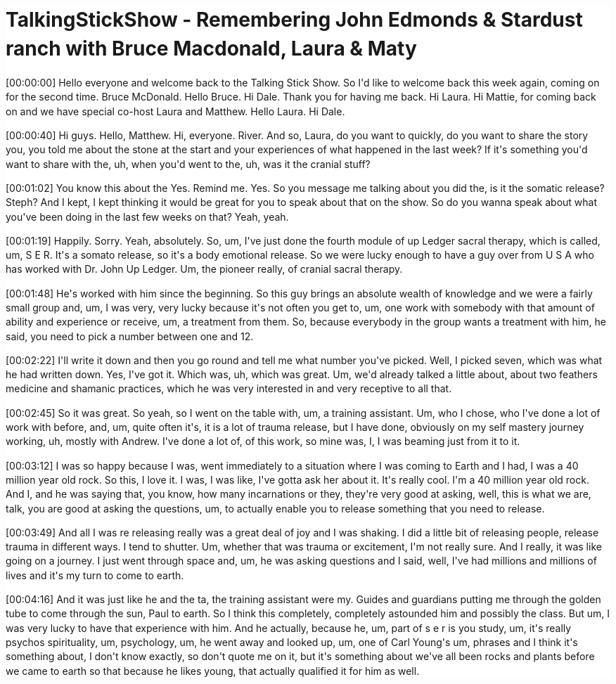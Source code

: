 # TalkingStickShow - Remembering John Edmonds &amp; Stardust ranch with Bruce Macdonald, Laura &amp; Maty

[00:00:00] Hello everyone and welcome back to the Talking Stick Show. So I'd like to welcome back this week again, coming on for the second time. Bruce McDonald. Hello Bruce. Hi Dale. Thank you for having me back. Hi Laura. Hi Mattie, for coming back on and we have special co-host Laura and Matthew. Hello Laura. Hi Dale.

[00:00:40] Hi guys. Hello, Matthew. Hi, everyone. River. And so, Laura, do you want to quickly, do you want to share the story you, you told me about the stone at the start and your experiences of what happened in the last week? If it's something you'd want to share with the, uh, when you'd went to the, uh, was it the cranial stuff?

[00:01:02] You know this about the Yes. Remind me. Yes. So you message me talking about you did the, is it the somatic release? Steph? And I kept, I kept thinking it would be great for you to speak about that on the show. So do you wanna speak about what you've been doing in the last few weeks on that? Yeah, yeah.

[00:01:19] Happily. Sorry. Yeah, absolutely. So, um, I've just done the fourth module of up Ledger sacral therapy, which is called, um, S E R. It's a somato release, so it's a body emotional release. So we were lucky enough to have a guy over from U S A who has worked with Dr. John Up Ledger. Um, the pioneer really, of cranial sacral therapy.

[00:01:48] He's worked with him since the beginning. So this guy brings an absolute wealth of knowledge and we were a fairly small group and, um, I was very, very lucky because it's not often you get to, um, one work with somebody with that amount of ability and experience or receive, um, a treatment from them. So, because everybody in the group wants a treatment with him, he said, you need to pick a number between one and 12.

[00:02:22] I'll write it down and then you go round and tell me what number you've picked. Well, I picked seven, which was what he had written down. Yes, I've got it. Which was, uh, which was great. Um, we'd already talked a little about, about two feathers medicine and shamanic practices, which he was very interested in and very receptive to all that.

[00:02:45] So it was great. So yeah, so I went on the table with, um, a training assistant. Um, who I chose, who I've done a lot of work with before, and, um, quite often it's, it is a lot of trauma release, but I have done, obviously on my self mastery journey working, uh, mostly with Andrew. I've done a lot of, of this work, so mine was, I, I was beaming just from it to it.

[00:03:12] I was so happy because I was, went immediately to a situation where I was coming to Earth and I had, I was a 40 million year old rock. So this, I love it. I was, I was like, I've gotta ask her about it. It's really cool. I'm a 40 million year old rock. And I, and he was saying that, you know, how many incarnations or they, they're very good at asking, well, this is what we are, talk, you are good at asking the questions, um, to actually enable you to release something that you need to release.

[00:03:49] And all I was re releasing really was a great deal of joy and I was shaking. I did a little bit of releasing people, release trauma in different ways. I tend to shutter. Um, whether that was trauma or excitement, I'm not really sure. And I really, it was like going on a journey. I just went through space and, um, he was asking questions and I said, well, I've had millions and millions of lives and it's my turn to come to earth.

[00:04:16] And it was just like he and the ta, the training assistant were my. Guides and guardians putting me through the golden tube to come through the sun, Paul to earth. So I think this completely, completely astounded him and possibly the class. But um, I was very lucky to have that experience with him. And he actually, because he, um, part of s e r is you study, um, it's really psychos spirituality, um, psychology, um, he went away and looked up, um, one of Carl Young's um, phrases and I think it's something about, I don't know exactly, so don't quote me on it, but it's something about we've all been rocks and plants before we came to earth so that because he likes young, that actually qualified it for him as well.
